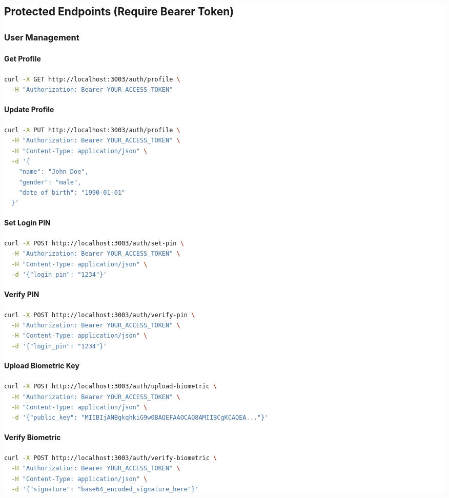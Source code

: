 ## Protected Endpoints (Require Bearer Token)

### User Management

#### Get Profile
```bash
curl -X GET http://localhost:3003/auth/profile \
  -H "Authorization: Bearer YOUR_ACCESS_TOKEN"
```

#### Update Profile
```bash
curl -X PUT http://localhost:3003/auth/profile \
  -H "Authorization: Bearer YOUR_ACCESS_TOKEN" \
  -H "Content-Type: application/json" \
  -d '{
    "name": "John Doe",
    "gender": "male",
    "date_of_birth": "1990-01-01"
  }'
```

#### Set Login PIN
```bash
curl -X POST http://localhost:3003/auth/set-pin \
  -H "Authorization: Bearer YOUR_ACCESS_TOKEN" \
  -H "Content-Type: application/json" \
  -d '{"login_pin": "1234"}'
```

#### Verify PIN
```bash
curl -X POST http://localhost:3003/auth/verify-pin \
  -H "Authorization: Bearer YOUR_ACCESS_TOKEN" \
  -H "Content-Type: application/json" \
  -d '{"login_pin": "1234"}'
```

#### Upload Biometric Key
```bash
curl -X POST http://localhost:3003/auth/upload-biometric \
  -H "Authorization: Bearer YOUR_ACCESS_TOKEN" \
  -H "Content-Type: application/json" \
  -d '{"public_key": "MIIBIjANBgkqhkiG9w0BAQEFAAOCAQ8AMIIBCgKCAQEA..."}'
```

#### Verify Biometric
```bash
curl -X POST http://localhost:3003/auth/verify-biometric \
  -H "Authorization: Bearer YOUR_ACCESS_TOKEN" \
  -H "Content-Type: application/json" \
  -d '{"signature": "base64_encoded_signature_here"}'
```
